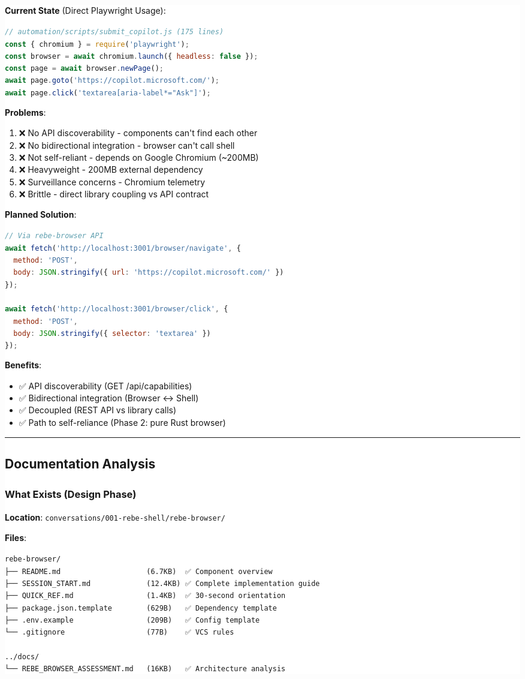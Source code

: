 **Current State** (Direct Playwright Usage):
```javascript
// automation/scripts/submit_copilot.js (175 lines)
const { chromium } = require('playwright');
const browser = await chromium.launch({ headless: false });
const page = await browser.newPage();
await page.goto('https://copilot.microsoft.com/');
await page.click('textarea[aria-label*="Ask"]');
```

**Problems**:
1. ❌ No API discoverability - components can't find each other
2. ❌ No bidirectional integration - browser can't call shell
3. ❌ Not self-reliant - depends on Google Chromium (~200MB)
4. ❌ Heavyweight - 200MB external dependency
5. ❌ Surveillance concerns - Chromium telemetry
6. ❌ Brittle - direct library coupling vs API contract

**Planned Solution**:
```javascript
// Via rebe-browser API
await fetch('http://localhost:3001/browser/navigate', {
  method: 'POST',
  body: JSON.stringify({ url: 'https://copilot.microsoft.com/' })
});

await fetch('http://localhost:3001/browser/click', {
  method: 'POST',
  body: JSON.stringify({ selector: 'textarea' })
});
```

**Benefits**:
- ✅ API discoverability (GET /api/capabilities)
- ✅ Bidirectional integration (Browser ↔ Shell)
- ✅ Decoupled (REST API vs library calls)
- ✅ Path to self-reliance (Phase 2: pure Rust browser)

---

## Documentation Analysis

### What Exists (Design Phase)

**Location**: `conversations/001-rebe-shell/rebe-browser/`

**Files**:
```
rebe-browser/
├── README.md                    (6.7KB)  ✅ Component overview
├── SESSION_START.md             (12.4KB) ✅ Complete implementation guide
├── QUICK_REF.md                 (1.4KB)  ✅ 30-second orientation
├── package.json.template        (629B)   ✅ Dependency template
├── .env.example                 (209B)   ✅ Config template
└── .gitignore                   (77B)    ✅ VCS rules

../docs/
└── REBE_BROWSER_ASSESSMENT.md   (16KB)   ✅ Architecture analysis
```
